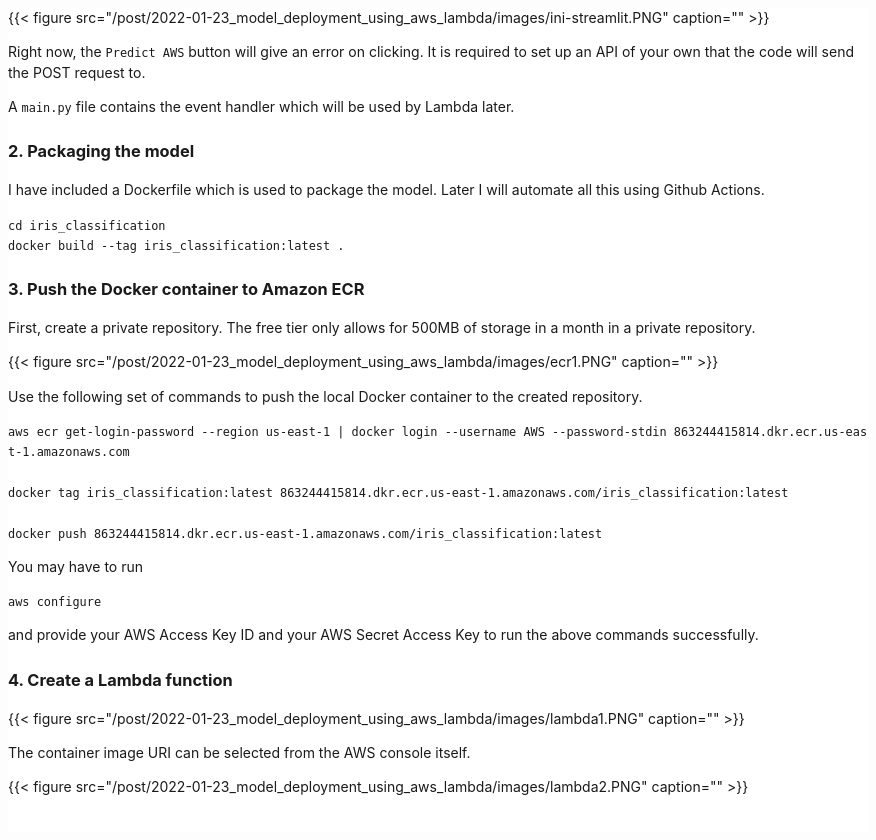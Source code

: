 {{< figure src="/post/2022-01-23_model_deployment_using_aws_lambda/images/ini-streamlit.PNG" caption="" >}}

Right now, the `Predict AWS` button will give an error on clicking. It is required to set up an API of your own that the code will send the POST request to.

A `main.py` file contains the event handler which will be used by Lambda later.

### 2. Packaging the model
I have included a Dockerfile which is used to package the model. Later I will automate all this using Github Actions.

```
cd iris_classification
docker build --tag iris_classification:latest .
```

### 3. Push the Docker container to Amazon ECR
First, create a private repository. The free tier only allows for 500MB of storage in a month in a private repository.

{{< figure src="/post/2022-01-23_model_deployment_using_aws_lambda/images/ecr1.PNG" caption="" >}}

Use the following set of commands to push the local Docker container to the created repository.

```
aws ecr get-login-password --region us-east-1 | docker login --username AWS --password-stdin 863244415814.dkr.ecr.us-east-1.amazonaws.com

docker tag iris_classification:latest 863244415814.dkr.ecr.us-east-1.amazonaws.com/iris_classification:latest

docker push 863244415814.dkr.ecr.us-east-1.amazonaws.com/iris_classification:latest
```

You may have to run 

```
aws configure
```
and provide your AWS Access Key ID and your AWS Secret Access Key to run the above commands successfully. 

### 4. Create a Lambda function

{{< figure src="/post/2022-01-23_model_deployment_using_aws_lambda/images/lambda1.PNG" caption="" >}}

The container image URI can be selected from the AWS console itself.

{{< figure src="/post/2022-01-23_model_deployment_using_aws_lambda/images/lambda2.PNG" caption="" >}}

&nbsp;

<script type="text/javascript" src="//downloads.mailchimp.com/js/signup-forms/popup/unique-methods/embed.js" data-dojo-config="usePlainJson: true, isDebug: false"></script>
